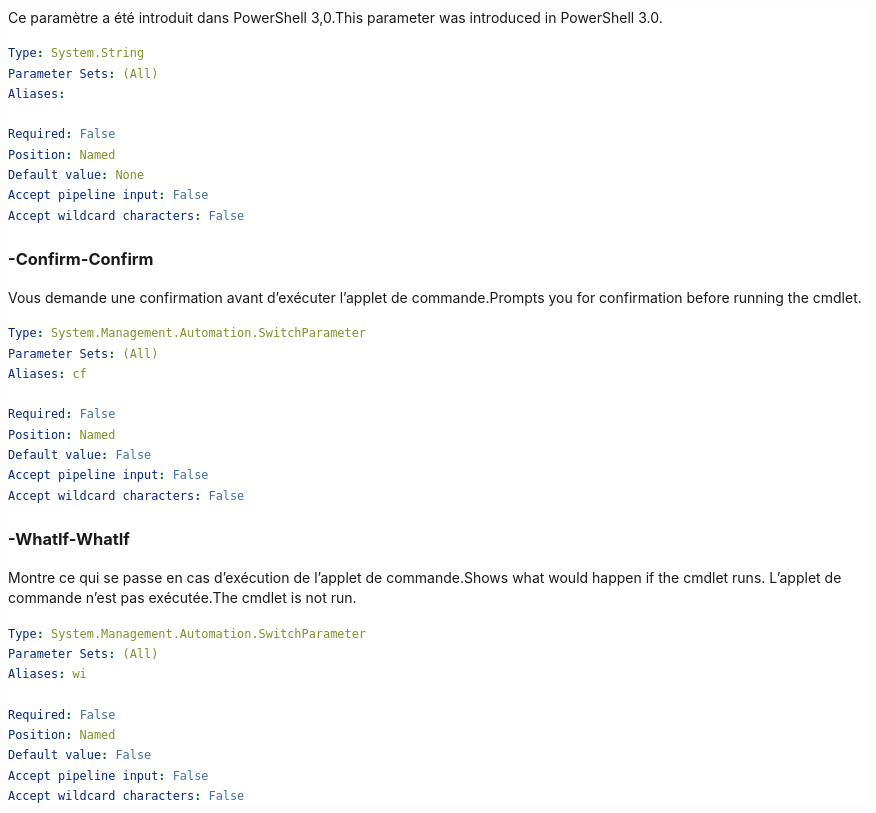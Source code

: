 <span data-ttu-id="e86c7-175">Ce paramètre a été introduit dans PowerShell 3,0.</span><span class="sxs-lookup"><span data-stu-id="e86c7-175">This parameter was introduced in PowerShell 3.0.</span></span>

```yaml
Type: System.String
Parameter Sets: (All)
Aliases:

Required: False
Position: Named
Default value: None
Accept pipeline input: False
Accept wildcard characters: False
```

### <span data-ttu-id="e86c7-176">-Confirm</span><span class="sxs-lookup"><span data-stu-id="e86c7-176">-Confirm</span></span>

<span data-ttu-id="e86c7-177">Vous demande une confirmation avant d’exécuter l’applet de commande.</span><span class="sxs-lookup"><span data-stu-id="e86c7-177">Prompts you for confirmation before running the cmdlet.</span></span>

```yaml
Type: System.Management.Automation.SwitchParameter
Parameter Sets: (All)
Aliases: cf

Required: False
Position: Named
Default value: False
Accept pipeline input: False
Accept wildcard characters: False
```

### <span data-ttu-id="e86c7-178">-WhatIf</span><span class="sxs-lookup"><span data-stu-id="e86c7-178">-WhatIf</span></span>

<span data-ttu-id="e86c7-179">Montre ce qui se passe en cas d’exécution de l’applet de commande.</span><span class="sxs-lookup"><span data-stu-id="e86c7-179">Shows what would happen if the cmdlet runs.</span></span> <span data-ttu-id="e86c7-180">L’applet de commande n’est pas exécutée.</span><span class="sxs-lookup"><span data-stu-id="e86c7-180">The cmdlet is not run.</span></span>

```yaml
Type: System.Management.Automation.SwitchParameter
Parameter Sets: (All)
Aliases: wi

Required: False
Position: Named
Default value: False
Accept pipeline input: False
Accept wildcard characters: False
```
